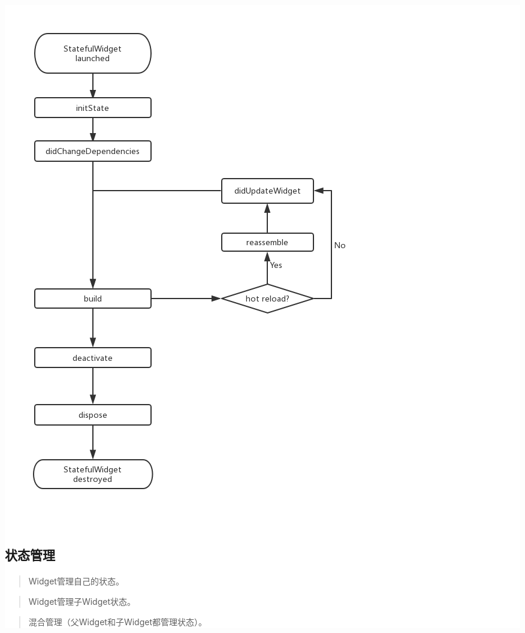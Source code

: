 ![State生命周期](images/State生命周期.jpg)
## 状态管理
>Widget管理自己的状态。

>Widget管理子Widget状态。

>混合管理（父Widget和子Widget都管理状态）。
